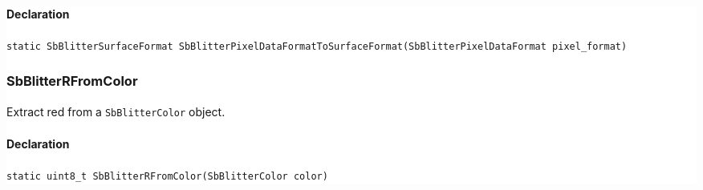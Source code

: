#### Declaration ####

```
static SbBlitterSurfaceFormat SbBlitterPixelDataFormatToSurfaceFormat(SbBlitterPixelDataFormat pixel_format)
```

### SbBlitterRFromColor ###

Extract red from a `SbBlitterColor` object.

#### Declaration ####

```
static uint8_t SbBlitterRFromColor(SbBlitterColor color)
```
